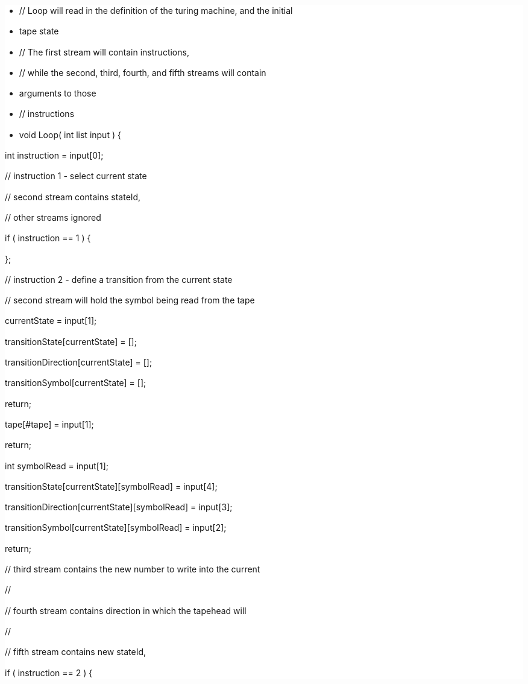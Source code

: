 - // Loop will read in the definition of the turing machine, and the initial

- tape state

- // The first stream will contain instructions,

- // while the second, third, fourth, and fifth streams will contain

- arguments to those

- // instructions

- void Loop( int list input ) {

int instruction = input[0];

// instruction 1 - select current state

// second stream contains stateId,

// other streams ignored

if ( instruction == 1 ) {

};

// instruction 2 - define a transition from the current state

// second stream will hold the symbol being read from the tape

currentState = input[1];

transitionState[currentState] = [];

transitionDirection[currentState] = [];

transitionSymbol[currentState] = [];

return;

tape[#tape] = input[1];

return;

int symbolRead = input[1];

transitionState[currentState][symbolRead] = input[4];

transitionDirection[currentState][symbolRead] = input[3];

transitionSymbol[currentState][symbolRead] = input[2];

return;

// third stream contains the new number to write into the current

//

// fourth stream contains direction in which the tapehead will

//

// fifth stream contains new stateId,

if ( instruction == 2 ) {
